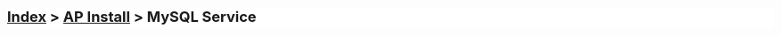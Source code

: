 [update_mysql_vsphere_50]:./images/mysql/update_mysql_vsphere_50.png

### [Index](https://github.com/okpc579/paasta-guide-new/blob/main/README.md) > [AP Install](../README.md) > MySQL Service
